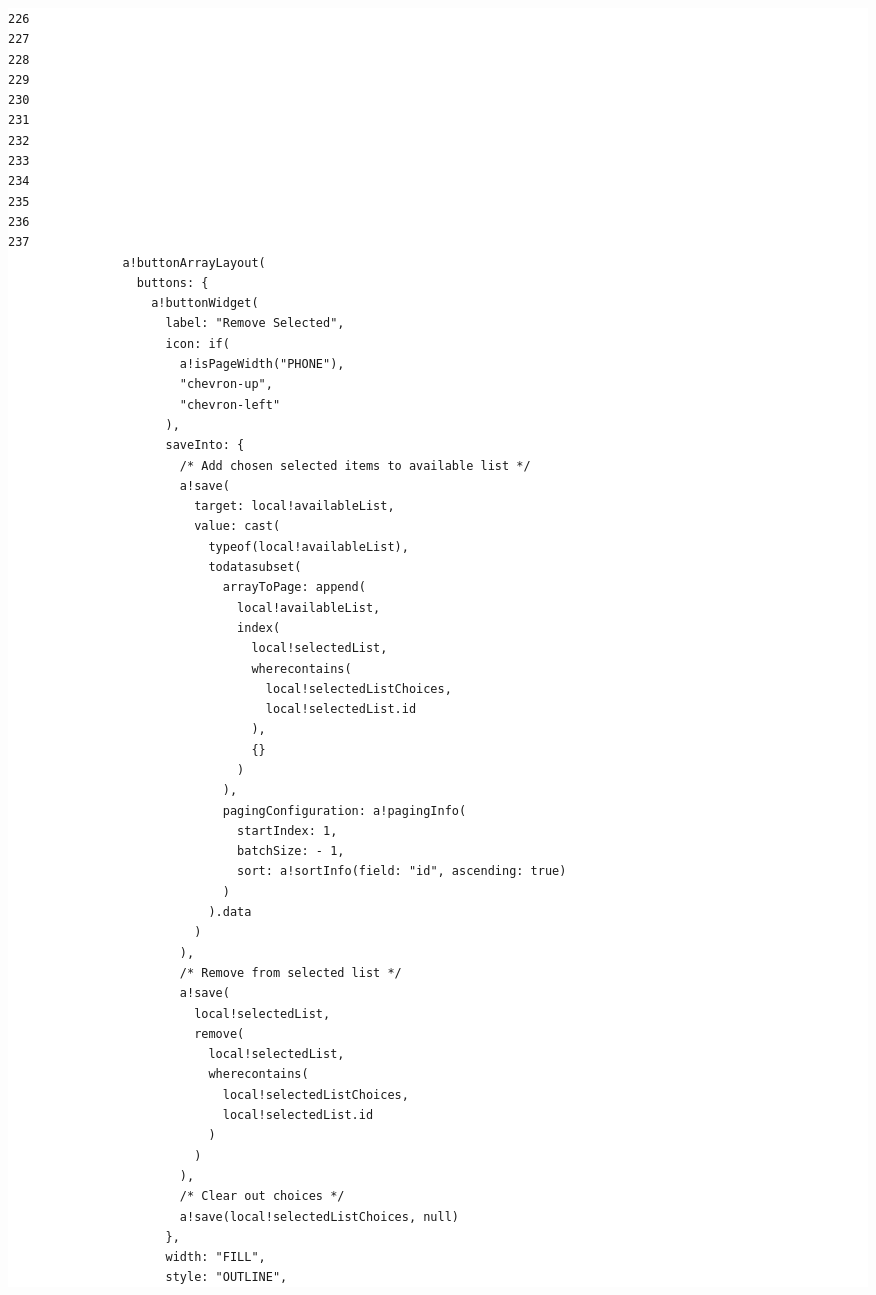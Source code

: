 ```sail
226
227
228
229
230
231
232
233
234
235
236
237
                a!buttonArrayLayout(
                  buttons: {
                    a!buttonWidget(
                      label: "Remove Selected",
                      icon: if(
                        a!isPageWidth("PHONE"),
                        "chevron-up",
                        "chevron-left"
                      ),
                      saveInto: {
                        /* Add chosen selected items to available list */
                        a!save(
                          target: local!availableList,
                          value: cast(
                            typeof(local!availableList),
                            todatasubset(
                              arrayToPage: append(
                                local!availableList,
                                index(
                                  local!selectedList,
                                  wherecontains(
                                    local!selectedListChoices,
                                    local!selectedList.id
                                  ),
                                  {}
                                )
                              ),
                              pagingConfiguration: a!pagingInfo(
                                startIndex: 1,
                                batchSize: - 1,
                                sort: a!sortInfo(field: "id", ascending: true)
                              )
                            ).data
                          )
                        ),
                        /* Remove from selected list */
                        a!save(
                          local!selectedList,
                          remove(
                            local!selectedList,
                            wherecontains(
                              local!selectedListChoices,
                              local!selectedList.id
                            )
                          )
                        ),
                        /* Clear out choices */
                        a!save(local!selectedListChoices, null)
                      },
                      width: "FILL",
                      style: "OUTLINE",
```
